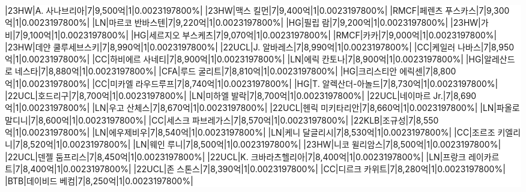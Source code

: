 |23HW|A. 사나브리아|7|9,500억|1|0.0023197800%|
|23HW|맥스 킬먼|7|9,400억|1|0.0023197800%|
|RMCF|페렌츠 푸스카스|7|9,300억|1|0.0023197800%|
|LN|마르코 반바스텐|7|9,220억|1|0.0023197800%|
|HG|필립 람|7|9,200억|1|0.0023197800%|
|23HW|가비|7|9,100억|1|0.0023197800%|
|HG|세르지오 부스케츠|7|9,070억|1|0.0023197800%|
|RMCF|카카|7|9,000억|1|0.0023197800%|
|23HW|데얀 쿨루세브스키|7|8,990억|1|0.0023197800%|
|22UCL|J. 알바레스|7|8,990억|1|0.0023197800%|
|CC|케일러 나바스|7|8,950억|1|0.0023197800%|
|CC|하비에르 사네티|7|8,900억|1|0.0023197800%|
|LN|에릭 칸토나|7|8,900억|1|0.0023197800%|
|HG|알레산드로 네스타|7|8,880억|1|0.0023197800%|
|CFA|루드 굴리트|7|8,810억|1|0.0023197800%|
|HG|크리스티안 에릭센|7|8,800억|1|0.0023197800%|
|CC|미카엘 라우드루프|7|8,740억|1|0.0023197800%|
|HG|T. 알렉산더-아놀드|7|8,730억|1|0.0023197800%|
|22UCL|호드리구|7|8,700억|1|0.0023197800%|
|LN|미하엘 발락|7|8,700억|1|0.0023197800%|
|22UCL|네이마르 Jr.|7|8,690억|1|0.0023197800%|
|LN|우고 산체스|7|8,670억|1|0.0023197800%|
|22UCL|헨릭 미키타리안|7|8,660억|1|0.0023197800%|
|LN|파올로 말디니|7|8,600억|1|0.0023197800%|
|CC|세스크 파브레가스|7|8,570억|1|0.0023197800%|
|22KLB|조규성|7|8,550억|1|0.0023197800%|
|LN|에우제비우|7|8,540억|1|0.0023197800%|
|LN|케니 달글리시|7|8,530억|1|0.0023197800%|
|CC|조르조 키엘리니|7|8,520억|1|0.0023197800%|
|LN|웨인 루니|7|8,500억|1|0.0023197800%|
|23HW|니코 윌리암스|7|8,500억|1|0.0023197800%|
|22UCL|덴젤 둠프리스|7|8,450억|1|0.0023197800%|
|22UCL|K. 크바라츠헬리아|7|8,400억|1|0.0023197800%|
|LN|프랑크 레이카르트|7|8,400억|1|0.0023197800%|
|22UCL|존 스톤스|7|8,390억|1|0.0023197800%|
|CC|디르크 카위트|7|8,280억|1|0.0023197800%|
|BTB|데이비드 베컴|7|8,250억|1|0.0023197800%|